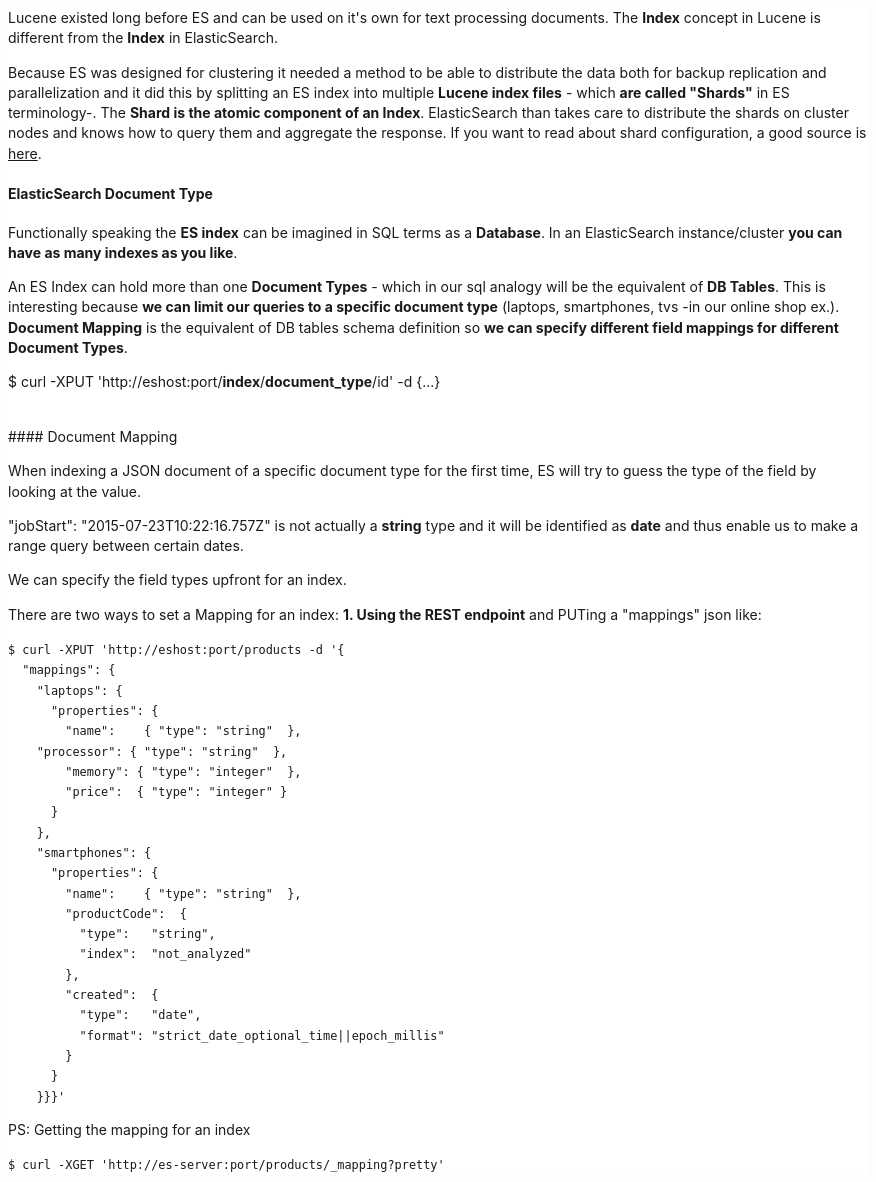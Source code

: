 Lucene existed long before ES and can be used on it's own for text processing documents. The **Index** concept in Lucene is different from the **Index** in ElasticSearch. 

Because ES was designed for clustering it needed a method to be able to distribute the data both for backup replication and parallelization and it did this by splitting an ES index into multiple **Lucene index files** - which **are called "Shards"** in ES terminology-. The **Shard is the atomic component of an Index**. ElasticSearch than takes care to distribute the shards on cluster nodes and knows how to query them and aggregate the response. If you want to read  about shard configuration, a good source is [here](http://cpratt.co/how-many-shards-should-elasticsearch-indexes-have/).
<br/>


#### ElasticSearch Document Type
Functionally speaking the **ES index** can be imagined in SQL terms as a **Database**. In an ElasticSearch instance/cluster **you can have as many indexes as you like**.

An ES Index can hold more than one **Document Types** - which in our sql analogy will be the equivalent of **DB Tables**. This is interesting because **we can limit our queries to a specific document type** (laptops, smartphones, tvs -in our online shop ex.).
 **Document Mapping** is the equivalent of DB tables schema definition so **we can specify different field mappings for different Document Types**.


$ curl -XPUT 'http://eshost:port/**index**/**document_type**/id' -d {...}

<br/>
#### Document Mapping

When indexing a JSON document of a specific document type for the first time, ES will try to guess the type of the field by looking at the value. 

"jobStart": "2015-07-23T10:22:16.757Z" is not actually a **string** type and it will be identified as **date** and thus enable us to make a range query between certain dates.

We can specify the field types upfront for an index.

There are two ways to set a Mapping for an index: 
**1. Using the REST endpoint** and PUTing a "mappings" json  like:
```
$ curl -XPUT 'http://eshost:port/products -d '{
  "mappings": {
    "laptops": { 
      "properties": { 
        "name":    { "type": "string"  }, 
	"processor": { "type": "string"  }, 
        "memory": { "type": "integer"  }, 
        "price":  { "type": "integer" }  
      }
    },
    "smartphones": { 
      "properties": { 
        "name":    { "type": "string"  }, 
        "productCode":  {
          "type":   "string", 
          "index":  "not_analyzed"
        },
        "created":  {
          "type":   "date", 
          "format": "strict_date_optional_time||epoch_millis"
        }
      }
    }}}'
```
PS: Getting the mapping for an index
```
$ curl -XGET 'http://es-server:port/products/_mapping?pretty'
```
